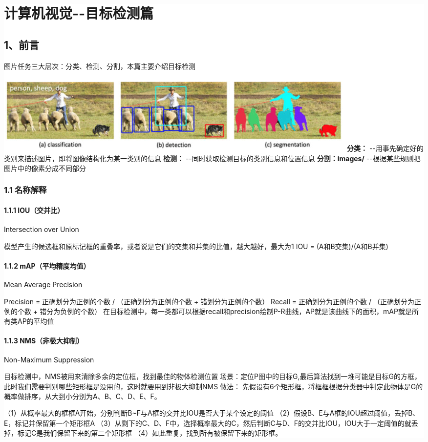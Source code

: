 # 计算机视觉--目标检测篇

## 1、前言 ##

图片任务三大层次：分类、检测、分割，本篇主要介绍目标检测

![avatar](README_images/note_000.png)
**分类：**
--用事先确定好的类别来描述图片，即将图像结构化为某一类别的信息
**检测：**
--同时获取检测目标的类别信息和位置信息
**分割：images/**
--根据某些规则把图片中的像素分成不同部分

### 1.1 名称解释

#### 1.1.1 IOU（交并比）

Intersection over Union

模型产生的候选框和原标记框的重叠率，或者说是它们的交集和并集的比值，越大越好，最大为1
IOU = (A和B交集)/(A和B并集)

#### 1.1.2 mAP（平均精度均值）

Mean Average Precision

Precision = 正确划分为正例的个数 / （正确划分为正例的个数 + 错划分为正例的个数）
Recall = 正确划分为正例的个数 / （正确划分为正例的个数 + 错分为负例的个数）
在目标检测中，每一类都可以根据recall和precision绘制P-R曲线，AP就是该曲线下的面积，mAP就是所有类AP的平均值

#### 1.1.3 NMS（非极大抑制）

Non-Maximum Suppression

目标检测中，NMS被用来清除多余的定位框，找到最佳的物体检测位置
场景：定位P图中的目标G,最后算法找到一堆可能是目标G的方框，此时我们需要判别哪些矩形框是没用的，这时就要用到非极大抑制NMS
做法：
先假设有6个矩形框，将框框根据分类器中判定此物体是G的概率做排序，从大到小分别为A、B、C、D、E、F。

（1）从概率最大的框框A开始，分别判断B~F与A框的交并比IOU是否大于某个设定的阈值
（2）假设B、E与A框的IOU超过阈值，丢掉B、E，标记并保留第一个矩形框A
（3）从剩下的C、D、F中，选择概率最大的C，然后判断C与D、F的交并比IOU，IOU大于一定阈值的就丢掉，标记C是我们保留下来的第二个矩形框
（4）如此重复，找到所有被保留下来的矩形框。
